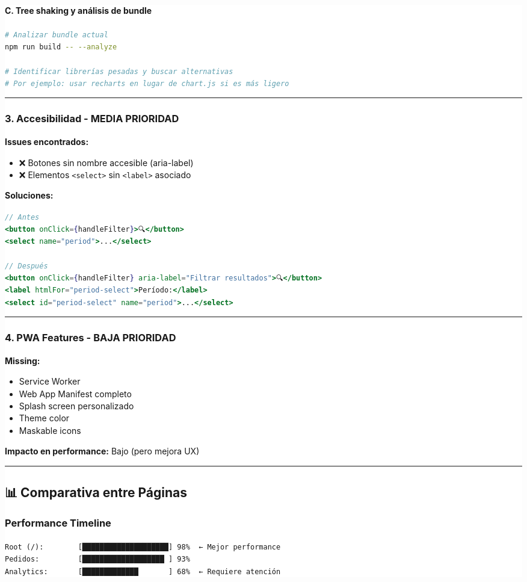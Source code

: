 #### C. Tree shaking y análisis de bundle
```bash
# Analizar bundle actual
npm run build -- --analyze

# Identificar librerías pesadas y buscar alternativas
# Por ejemplo: usar recharts en lugar de chart.js si es más ligero
```

---

### 3. **Accesibilidad - MEDIA PRIORIDAD**

**Issues encontrados:**
- ❌ Botones sin nombre accesible (aria-label)
- ❌ Elementos `<select>` sin `<label>` asociado

**Soluciones:**

```jsx
// Antes
<button onClick={handleFilter}>🔍</button>
<select name="period">...</select>

// Después
<button onClick={handleFilter} aria-label="Filtrar resultados">🔍</button>
<label htmlFor="period-select">Período:</label>
<select id="period-select" name="period">...</select>
```

---

### 4. **PWA Features - BAJA PRIORIDAD**

**Missing:**
- Service Worker
- Web App Manifest completo
- Splash screen personalizado
- Theme color
- Maskable icons

**Impacto en performance:** Bajo (pero mejora UX)

---

## 📊 Comparativa entre Páginas

### Performance Timeline

```
Root (/):        [████████████████████] 98%  ← Mejor performance
Pedidos:         [███████████████████ ] 93%
Analytics:       [█████████████       ] 68%  ← Requiere atención
```
